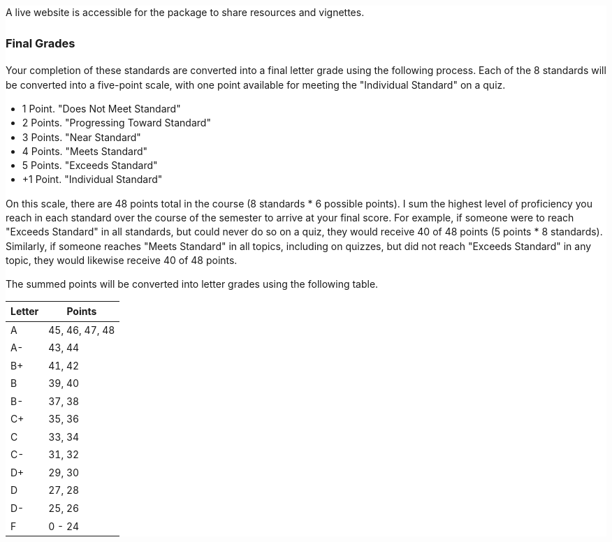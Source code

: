    <td style="text-align:left;border-right:1px solid;"> A live website is accessible for the package to share resources and vignettes. </td>
   <td style="text-align:left;background-color: #A2CD5A !important;"> <i class="fas fa-check-square fa-2x" style="width: 100%; text-align: center;"></i> </td>
  </tr>
</tbody>
</table>

### Final Grades

Your completion of these standards are converted into a final letter grade using the following process. Each of the 8 standards will be converted into a five-point scale, with one point available for meeting the "Individual Standard" on a quiz.

-   1 Point. "Does Not Meet Standard"
-   2 Points. "Progressing Toward Standard"
-   3 Points. "Near Standard"
-   4 Points. "Meets Standard"
-   5 Points. "Exceeds Standard"
-   +1 Point. "Individual Standard"

On this scale, there are 48 points total in the course (8 standards \* 6 possible points). I sum the highest level of proficiency you reach in each standard over the course of the semester to arrive at your final score. For example, if someone were to reach "Exceeds Standard" in all standards, but could never do so on a quiz, they would receive 40 of 48 points (5 points \* 8 standards). Similarly, if someone reaches "Meets Standard" in all topics, including on quizzes, but did not reach "Exceeds Standard" in any topic, they would likewise receive 40 of 48 points.

The summed points will be converted into letter grades using the following table.

| Letter | Points         |
|--------|----------------|
| A      | 45, 46, 47, 48 |
| A-     | 43, 44         |
| B+     | 41, 42         |
| B      | 39, 40         |
| B-     | 37, 38         |
| C+     | 35, 36         |
| C      | 33, 34         |
| C-     | 31, 32         |
| D+     | 29, 30         |
| D      | 27, 28         |
| D-     | 25, 26         |
| F      | 0 - 24         |
